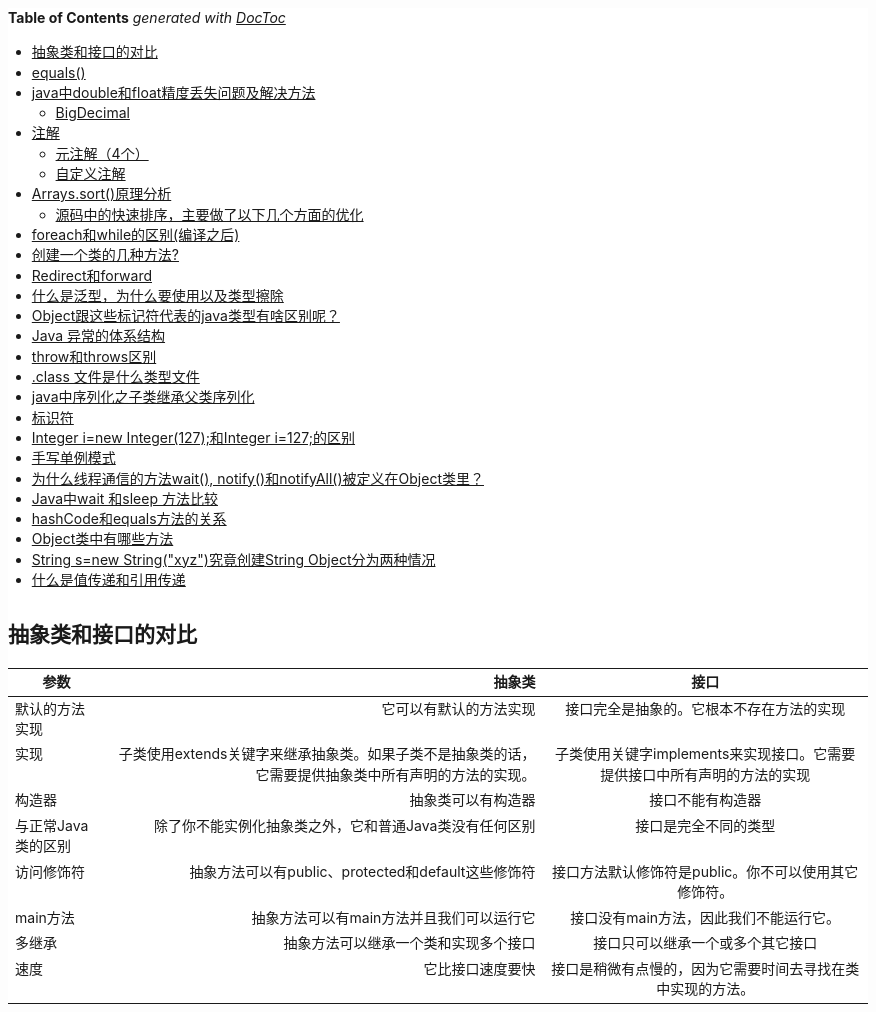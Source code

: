 

**Table of Contents**  *generated with [DocToc](https://github.com/thlorenz/doctoc)*

- [抽象类和接口的对比](#%E6%8A%BD%E8%B1%A1%E7%B1%BB%E5%92%8C%E6%8E%A5%E5%8F%A3%E7%9A%84%E5%AF%B9%E6%AF%94)
- [equals()](#equals)
- [java中double和float精度丢失问题及解决方法](#java%E4%B8%ADdouble%E5%92%8Cfloat%E7%B2%BE%E5%BA%A6%E4%B8%A2%E5%A4%B1%E9%97%AE%E9%A2%98%E5%8F%8A%E8%A7%A3%E5%86%B3%E6%96%B9%E6%B3%95)
  - [BigDecimal](#bigdecimal)
- [注解](#%E6%B3%A8%E8%A7%A3)
  - [元注解（4个）](#%E5%85%83%E6%B3%A8%E8%A7%A34%E4%B8%AA)
  - [自定义注解](#%E8%87%AA%E5%AE%9A%E4%B9%89%E6%B3%A8%E8%A7%A3)
- [Arrays.sort()原理分析](#arrayssort%E5%8E%9F%E7%90%86%E5%88%86%E6%9E%90)
  - [源码中的快速排序，主要做了以下几个方面的优化](#%E6%BA%90%E7%A0%81%E4%B8%AD%E7%9A%84%E5%BF%AB%E9%80%9F%E6%8E%92%E5%BA%8F%E4%B8%BB%E8%A6%81%E5%81%9A%E4%BA%86%E4%BB%A5%E4%B8%8B%E5%87%A0%E4%B8%AA%E6%96%B9%E9%9D%A2%E7%9A%84%E4%BC%98%E5%8C%96)
- [foreach和while的区别(编译之后)](#foreach%E5%92%8Cwhile%E7%9A%84%E5%8C%BA%E5%88%AB%E7%BC%96%E8%AF%91%E4%B9%8B%E5%90%8E)
- [创建一个类的几种方法?](#%E5%88%9B%E5%BB%BA%E4%B8%80%E4%B8%AA%E7%B1%BB%E7%9A%84%E5%87%A0%E7%A7%8D%E6%96%B9%E6%B3%95)
- [Redirect和forward](#redirect%E5%92%8Cforward)
- [什么是泛型，为什么要使用以及类型擦除](#%E4%BB%80%E4%B9%88%E6%98%AF%E6%B3%9B%E5%9E%8B%E4%B8%BA%E4%BB%80%E4%B9%88%E8%A6%81%E4%BD%BF%E7%94%A8%E4%BB%A5%E5%8F%8A%E7%B1%BB%E5%9E%8B%E6%93%A6%E9%99%A4)
- [Object跟这些标记符代表的java类型有啥区别呢？](#object%E8%B7%9F%E8%BF%99%E4%BA%9B%E6%A0%87%E8%AE%B0%E7%AC%A6%E4%BB%A3%E8%A1%A8%E7%9A%84java%E7%B1%BB%E5%9E%8B%E6%9C%89%E5%95%A5%E5%8C%BA%E5%88%AB%E5%91%A2)
- [Java 异常的体系结构](#java-%E5%BC%82%E5%B8%B8%E7%9A%84%E4%BD%93%E7%B3%BB%E7%BB%93%E6%9E%84)
- [throw和throws区别](#throw%E5%92%8Cthrows%E5%8C%BA%E5%88%AB)
- [.class 文件是什么类型文件](#class-%E6%96%87%E4%BB%B6%E6%98%AF%E4%BB%80%E4%B9%88%E7%B1%BB%E5%9E%8B%E6%96%87%E4%BB%B6)
- [java中序列化之子类继承父类序列化](#java%E4%B8%AD%E5%BA%8F%E5%88%97%E5%8C%96%E4%B9%8B%E5%AD%90%E7%B1%BB%E7%BB%A7%E6%89%BF%E7%88%B6%E7%B1%BB%E5%BA%8F%E5%88%97%E5%8C%96)
- [标识符](#%E6%A0%87%E8%AF%86%E7%AC%A6)
- [Integer i=new Integer(127);和Integer i=127;的区别](#integer-inew-integer127%E5%92%8Cinteger-i127%E7%9A%84%E5%8C%BA%E5%88%AB)
- [手写单例模式](#%E6%89%8B%E5%86%99%E5%8D%95%E4%BE%8B%E6%A8%A1%E5%BC%8F)
- [为什么线程通信的方法wait(), notify()和notifyAll()被定义在Object类里？](#%E4%B8%BA%E4%BB%80%E4%B9%88%E7%BA%BF%E7%A8%8B%E9%80%9A%E4%BF%A1%E7%9A%84%E6%96%B9%E6%B3%95wait-notify%E5%92%8Cnotifyall%E8%A2%AB%E5%AE%9A%E4%B9%89%E5%9C%A8object%E7%B1%BB%E9%87%8C)
- [Java中wait 和sleep 方法比较](#java%E4%B8%ADwait-%E5%92%8Csleep-%E6%96%B9%E6%B3%95%E6%AF%94%E8%BE%83)
- [hashCode和equals方法的关系](#hashcode%E5%92%8Cequals%E6%96%B9%E6%B3%95%E7%9A%84%E5%85%B3%E7%B3%BB)
- [Object类中有哪些方法](#object%E7%B1%BB%E4%B8%AD%E6%9C%89%E5%93%AA%E4%BA%9B%E6%96%B9%E6%B3%95)
- [String s=new String("xyz")究竟创建String Object分为两种情况](#string-snew-stringxyz%E7%A9%B6%E7%AB%9F%E5%88%9B%E5%BB%BAstring-object%E5%88%86%E4%B8%BA%E4%B8%A4%E7%A7%8D%E6%83%85%E5%86%B5)
- [什么是值传递和引用传递](#%E4%BB%80%E4%B9%88%E6%98%AF%E5%80%BC%E4%BC%A0%E9%80%92%E5%92%8C%E5%BC%95%E7%94%A8%E4%BC%A0%E9%80%92)




## 抽象类和接口的对比
| 参数        | 抽象类   |  接口  |
| --------   | -----:   | :----: |
|默认的方法实现	|它可以有默认的方法实现	|接口完全是抽象的。它根本不存在方法的实现|
|实现	|子类使用extends关键字来继承抽象类。如果子类不是抽象类的话，它需要提供抽象类中所有声明的方法的实现。|	子类使用关键字implements来实现接口。它需要提供接口中所有声明的方法的实现|
|构造器	|抽象类可以有构造器|	接口不能有构造器|
|与正常Java类的区别	|除了你不能实例化抽象类之外，它和普通Java类没有任何区别	|接口是完全不同的类型|
|访问修饰符	|抽象方法可以有public、protected和default这些修饰符|	接口方法默认修饰符是public。你不可以使用其它修饰符。|
|main方法|	抽象方法可以有main方法并且我们可以运行它	|接口没有main方法，因此我们不能运行它。|
|多继承	|抽象方法可以继承一个类和实现多个接口	|接口只可以继承一个或多个其它接口|
|速度|	它比接口速度要快|	接口是稍微有点慢的，因为它需要时间去寻找在类中实现的方法。|